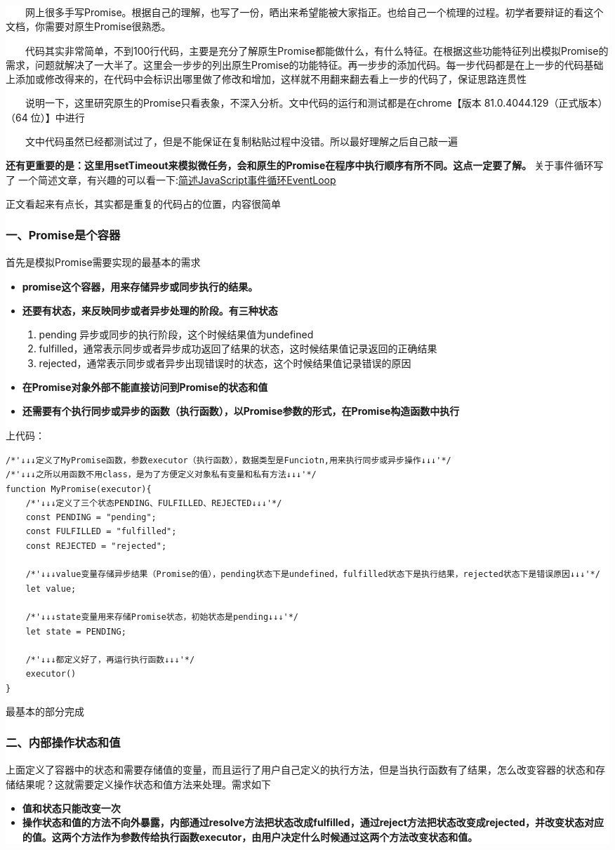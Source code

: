 &emsp;&emsp;网上很多手写Promise。根据自己的理解，也写了一份，晒出来希望能被大家指正。也给自己一个梳理的过程。初学者要辩证的看这个文档，你需要对原生Promise很熟悉。

&emsp;&emsp;代码其实非常简单，不到100行代码，主要是充分了解原生Promise都能做什么，有什么特征。在根据这些功能特征列出模拟Promise的需求，问题就解决了一大半了。这里会一步步的列出原生Promise的功能特征。再一步步的添加代码。每一步代码都是在上一步的代码基础上添加或修改得来的，在代码中会标识出哪里做了修改和增加，这样就不用翻来翻去看上一步的代码了，保证思路连贯性

&emsp;&emsp;说明一下，这里研究原生的Promise只看表象，不深入分析。文中代码的运行和测试都是在chrome【版本 81.0.4044.129（正式版本） （64 位）】中进行

&emsp;&emsp;文中代码虽然已经都测试过了，但是不能保证在复制粘贴过程中没错。所以最好理解之后自己敲一遍

**还有更重要的是：这里用setTimeout来模拟微任务，会和原生的Promise在程序中执行顺序有所不同。这点一定要了解。**
关于事件循环写了 一个简述文章，有兴趣的可以看一下:<a target="_blank" href="https://juejin.im/post/5ec00c83e51d454d9c3f94ca" title="简述JavaScript事件循环EventLoop">简述JavaScript事件循环EventLoop</a>

正文看起来有点长，其实都是重复的代码占的位置，内容很简单

### 一、Promise是个容器
首先是模拟Promise需要实现的最基本的需求
- **promise这个容器，用来存储异步或同步执行的结果。** 
- **还要有状态，来反映同步或者异步处理的阶段。有三种状态**

  1. pending 异步或同步的执行阶段，这个时候结果值为undefined
  2. fulfilled，通常表示同步或者异步成功返回了结果的状态，这时候结果值记录返回的正确结果
  3. rejected，通常表示同步或者异步出现错误时的状态，这个时候结果值记录错误的原因
- **在Promise对象外部不能直接访问到Promise的状态和值**

- **还需要有个执行同步或异步的函数（执行函数），以Promise参数的形式，在Promise构造函数中执行**

上代码：

```
/*'↓↓↓定义了MyPromise函数，参数executor（执行函数），数据类型是Funciotn,用来执行同步或异步操作↓↓↓'*/
/*'↓↓↓之所以用函数不用class，是为了方便定义对象私有变量和私有方法↓↓↓'*/
function MyPromise(executor){
    /*'↓↓↓定义了三个状态PENDING、FULFILLED、REJECTED↓↓↓'*/
    const PENDING = "pending";
    const FULFILLED = "fulfilled";
    const REJECTED = "rejected";
    
    /*'↓↓↓value变量存储异步结果（Promise的值），pending状态下是undefined，fulfilled状态下是执行结果，rejected状态下是错误原因↓↓↓'*/
    let value;
    
    /*'↓↓↓state变量用来存储Promise状态，初始状态是pending↓↓↓'*/
    let state = PENDING;
    
    /*'↓↓↓都定义好了，再运行执行函数↓↓↓'*/
    executor()
}

```

最基本的部分完成

### 二、内部操作状态和值

上面定义了容器中的状态和需要存储值的变量，而且运行了用户自己定义的执行方法，但是当执行函数有了结果，怎么改变容器的状态和存储结果呢？这就需要定义操作状态和值方法来处理。需求如下
- **值和状态只能改变一次**
- **操作状态和值的方法不向外暴露，内部通过resolve方法把状态改成fulfilled，通过reject方法把状态改变成rejected，并改变状态对应的值。这两个方法作为参数传给执行函数executor，由用户决定什么时候通过这两个方法改变状态和值。**
